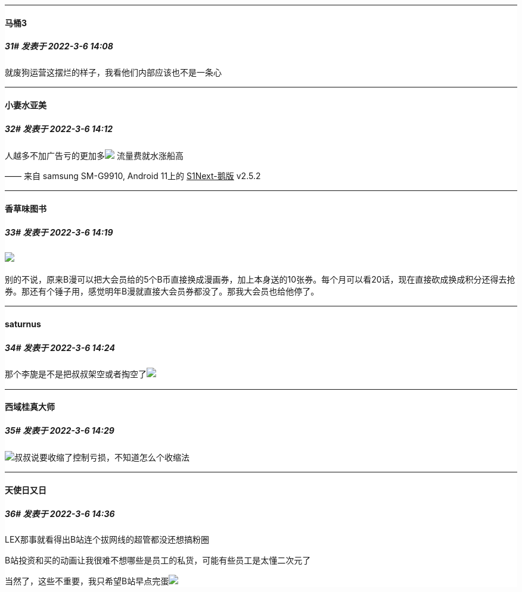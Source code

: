 

*****

####  马桶3  
##### 31#       发表于 2022-3-6 14:08

就废狗运营这摆烂的样子，我看他们内部应该也不是一条心

*****

####  小妻水亚美  
##### 32#       发表于 2022-3-6 14:12

人越多不加广告亏的更加多<img src="https://static.saraba1st.com/image/smiley/face2017/068.png" referrerpolicy="no-referrer">
流量费就水涨船高

—— 来自 samsung SM-G9910, Android 11上的 [S1Next-鹅版](https://github.com/ykrank/S1-Next/releases) v2.5.2

*****

####  香草味图书  
##### 33#       发表于 2022-3-6 14:19

<img src="https://static.saraba1st.com/image/smiley/face2017/003.png" referrerpolicy="no-referrer">

别的不说，原来B漫可以把大会员给的5个B币直接换成漫画券，加上本身送的10张券。每个月可以看20话，现在直接砍成换成积分还得去抢券。那还有个锤子用，感觉明年B漫就直接大会员券都没了。那我大会员也给他停了。

*****

####  saturnus  
##### 34#       发表于 2022-3-6 14:24

那个李旎是不是把叔叔架空或者掏空了<img src="https://static.saraba1st.com/image/smiley/face2017/049.png" referrerpolicy="no-referrer">

*****

####  西域桂真大师  
##### 35#       发表于 2022-3-6 14:29

<img src="https://static.saraba1st.com/image/smiley/face2017/037.png" referrerpolicy="no-referrer">叔叔说要收缩了控制亏损，不知道怎么个收缩法

*****

####  天使日又日  
##### 36#       发表于 2022-3-6 14:36

LEX那事就看得出B站连个拔网线的超管都没还想搞粉圈

B站投资和买的动画让我很难不想哪些是员工的私货，可能有些员工是太懂二次元了

当然了，这些不重要，我只希望B站早点完蛋<img src="https://static.saraba1st.com/image/smiley/face2017/037.png" referrerpolicy="no-referrer">
